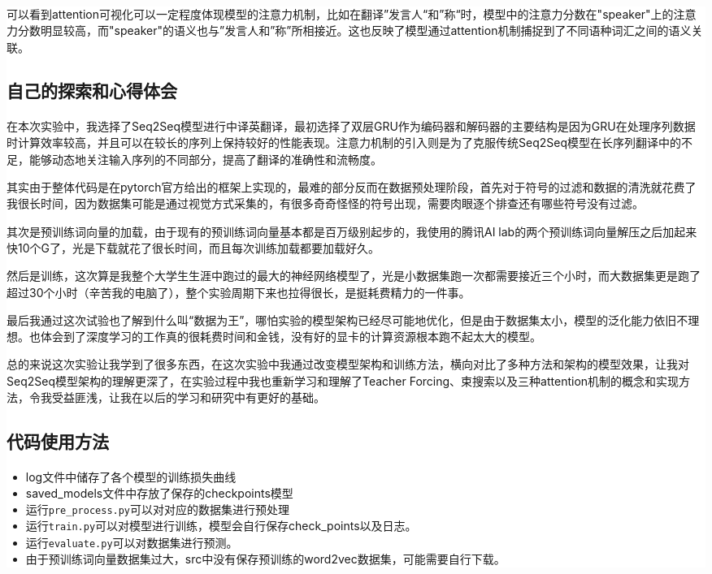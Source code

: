 可以看到attention可视化可以一定程度体现模型的注意力机制，比如在翻译”发言人“和”称“时，模型中的注意力分数在"speaker"上的注意力分数明显较高，而"speaker"的语义也与”发言人和”称”所相接近。这也反映了模型通过attention机制捕捉到了不同语种词汇之间的语义关联。

## 自己的探索和心得体会

在本次实验中，我选择了Seq2Seq模型进行中译英翻译，最初选择了双层GRU作为编码器和解码器的主要结构是因为GRU在处理序列数据时计算效率较高，并且可以在较长的序列上保持较好的性能表现。注意力机制的引入则是为了克服传统Seq2Seq模型在长序列翻译中的不足，能够动态地关注输入序列的不同部分，提高了翻译的准确性和流畅度。

其实由于整体代码是在pytorch官方给出的框架上实现的，最难的部分反而在数据预处理阶段，首先对于符号的过滤和数据的清洗就花费了我很长时间，因为数据集可能是通过视觉方式采集的，有很多奇奇怪怪的符号出现，需要肉眼逐个排查还有哪些符号没有过滤。

其次是预训练词向量的加载，由于现有的预训练词向量基本都是百万级别起步的，我使用的腾讯AI lab的两个预训练词向量解压之后加起来快10个G了，光是下载就花了很长时间，而且每次训练加载都要加载好久。

然后是训练，这次算是我整个大学生生涯中跑过的最大的神经网络模型了，光是小数据集跑一次都需要接近三个小时，而大数据集更是跑了超过30个小时（辛苦我的电脑了），整个实验周期下来也拉得很长，是挺耗费精力的一件事。

最后我通过这次试验也了解到什么叫“数据为王”，哪怕实验的模型架构已经尽可能地优化，但是由于数据集太小，模型的泛化能力依旧不理想。也体会到了深度学习的工作真的很耗费时间和金钱，没有好的显卡的计算资源根本跑不起太大的模型。

总的来说这次实验让我学到了很多东西，在这次实验中我通过改变模型架构和训练方法，横向对比了多种方法和架构的模型效果，让我对Seq2Seq模型架构的理解更深了，在实验过程中我也重新学习和理解了Teacher Forcing、束搜索以及三种attention机制的概念和实现方法，令我受益匪浅，让我在以后的学习和研究中有更好的基础。

## 代码使用方法

- log文件中储存了各个模型的训练损失曲线
- saved_models文件中存放了保存的checkpoints模型
- 运行`pre_process.py`可以对对应的数据集进行预处理
- 运行`train.py`可以对模型进行训练，模型会自行保存check_points以及日志。
- 运行`evaluate.py`可以对数据集进行预测。
- 由于预训练词向量数据集过大，src中没有保存预训练的word2vec数据集，可能需要自行下载。

